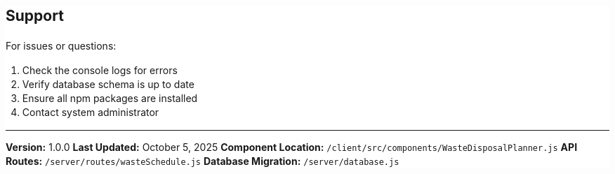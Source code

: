 ## Support

For issues or questions:
1. Check the console logs for errors
2. Verify database schema is up to date
3. Ensure all npm packages are installed
4. Contact system administrator

---

**Version:** 1.0.0
**Last Updated:** October 5, 2025
**Component Location:** `/client/src/components/WasteDisposalPlanner.js`
**API Routes:** `/server/routes/wasteSchedule.js`
**Database Migration:** `/server/database.js`

